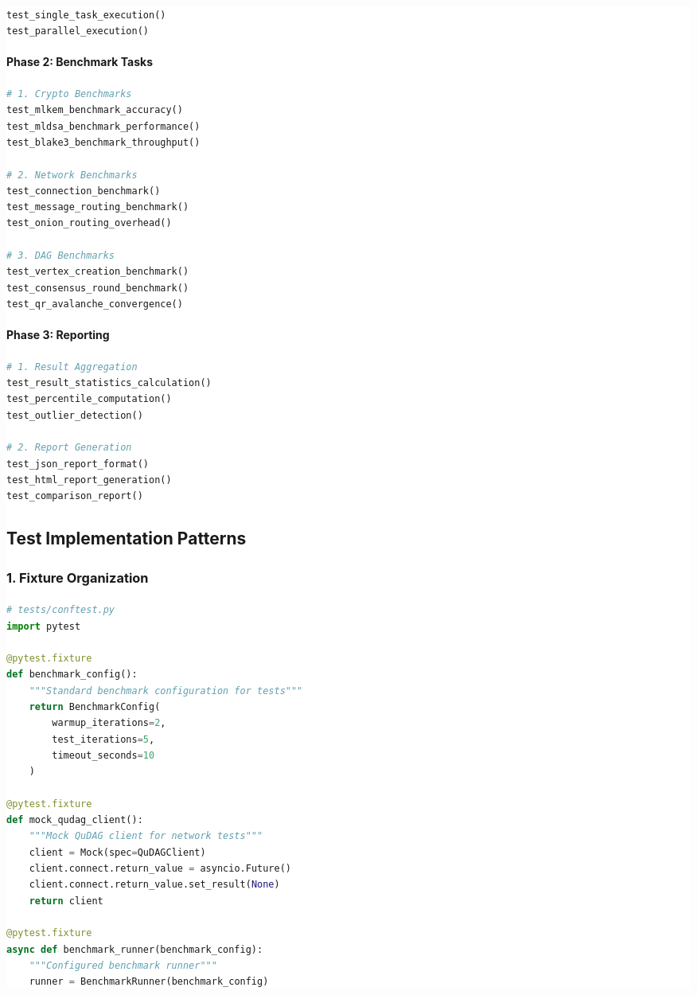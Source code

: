 ```python
test_single_task_execution()
test_parallel_execution()
```

#### Phase 2: Benchmark Tasks
```python
# 1. Crypto Benchmarks
test_mlkem_benchmark_accuracy()
test_mldsa_benchmark_performance()
test_blake3_benchmark_throughput()

# 2. Network Benchmarks
test_connection_benchmark()
test_message_routing_benchmark()
test_onion_routing_overhead()

# 3. DAG Benchmarks
test_vertex_creation_benchmark()
test_consensus_round_benchmark()
test_qr_avalanche_convergence()
```

#### Phase 3: Reporting
```python
# 1. Result Aggregation
test_result_statistics_calculation()
test_percentile_computation()
test_outlier_detection()

# 2. Report Generation
test_json_report_format()
test_html_report_generation()
test_comparison_report()
```

## Test Implementation Patterns

### 1. Fixture Organization
```python
# tests/conftest.py
import pytest

@pytest.fixture
def benchmark_config():
    """Standard benchmark configuration for tests"""
    return BenchmarkConfig(
        warmup_iterations=2,
        test_iterations=5,
        timeout_seconds=10
    )

@pytest.fixture
def mock_qudag_client():
    """Mock QuDAG client for network tests"""
    client = Mock(spec=QuDAGClient)
    client.connect.return_value = asyncio.Future()
    client.connect.return_value.set_result(None)
    return client

@pytest.fixture
async def benchmark_runner(benchmark_config):
    """Configured benchmark runner"""
    runner = BenchmarkRunner(benchmark_config)
```